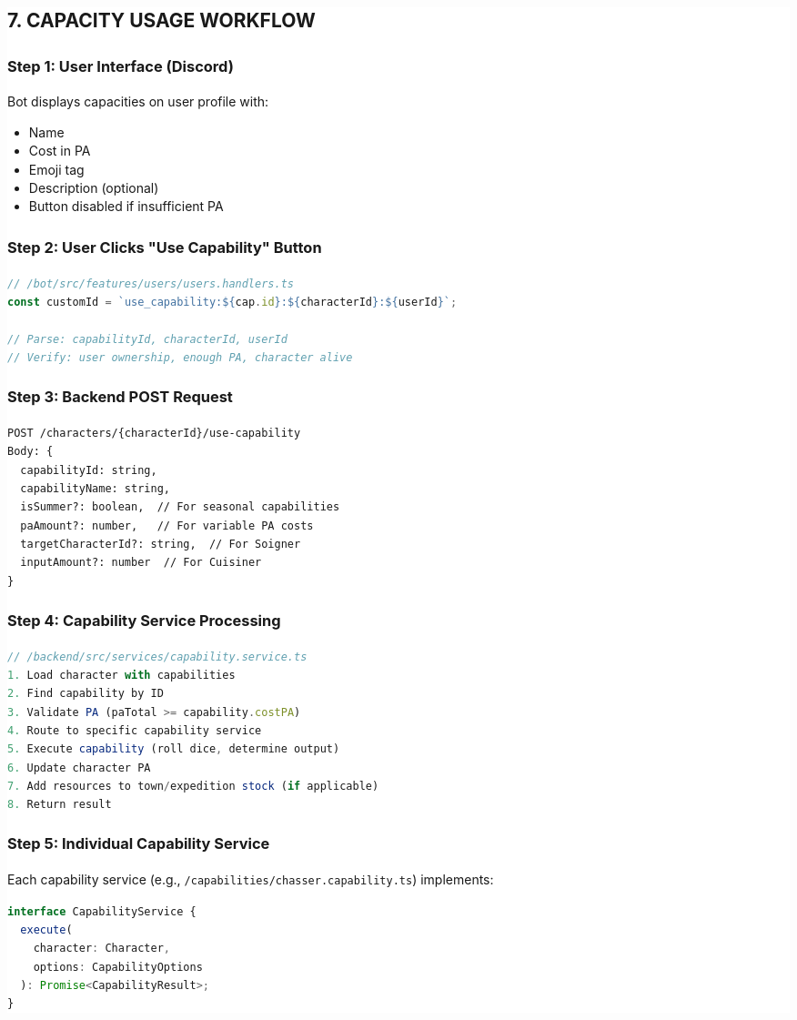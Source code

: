 
## 7. CAPACITY USAGE WORKFLOW

### Step 1: User Interface (Discord)
Bot displays capacities on user profile with:
- Name
- Cost in PA
- Emoji tag
- Description (optional)
- Button disabled if insufficient PA

### Step 2: User Clicks "Use Capability" Button
```typescript
// /bot/src/features/users/users.handlers.ts
const customId = `use_capability:${cap.id}:${characterId}:${userId}`;

// Parse: capabilityId, characterId, userId
// Verify: user ownership, enough PA, character alive
```

### Step 3: Backend POST Request
```
POST /characters/{characterId}/use-capability
Body: {
  capabilityId: string,
  capabilityName: string,
  isSummer?: boolean,  // For seasonal capabilities
  paAmount?: number,   // For variable PA costs
  targetCharacterId?: string,  // For Soigner
  inputAmount?: number  // For Cuisiner
}
```

### Step 4: Capability Service Processing
```typescript
// /backend/src/services/capability.service.ts
1. Load character with capabilities
2. Find capability by ID
3. Validate PA (paTotal >= capability.costPA)
4. Route to specific capability service
5. Execute capability (roll dice, determine output)
6. Update character PA
7. Add resources to town/expedition stock (if applicable)
8. Return result
```

### Step 5: Individual Capability Service
Each capability service (e.g., `/capabilities/chasser.capability.ts`) implements:
```typescript
interface CapabilityService {
  execute(
    character: Character,
    options: CapabilityOptions
  ): Promise<CapabilityResult>;
}
```
